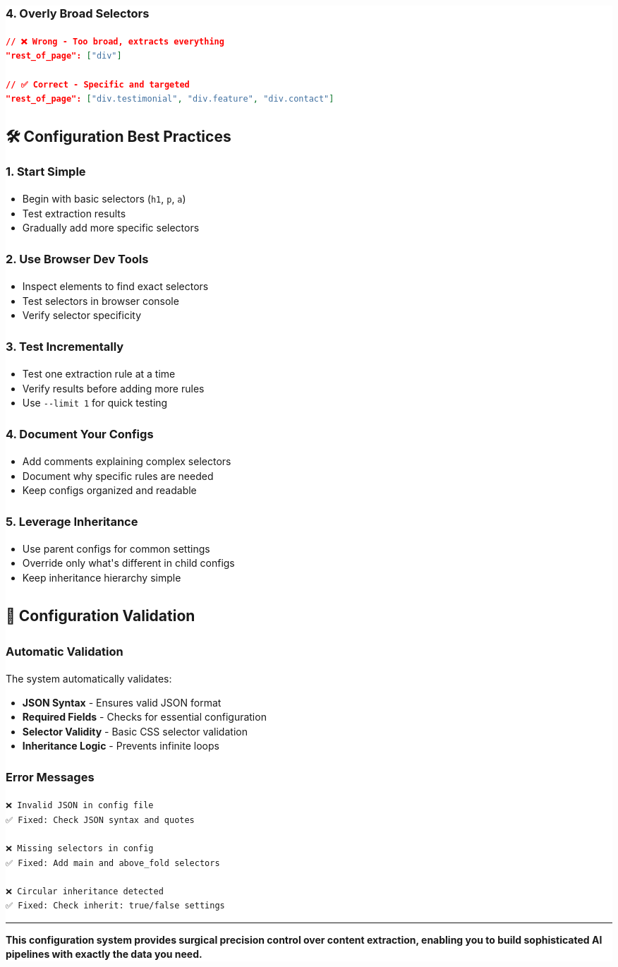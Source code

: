 ### **4. Overly Broad Selectors**
```json
// ❌ Wrong - Too broad, extracts everything
"rest_of_page": ["div"]

// ✅ Correct - Specific and targeted
"rest_of_page": ["div.testimonial", "div.feature", "div.contact"]
```

## 🛠️ **Configuration Best Practices**

### **1. Start Simple**
- Begin with basic selectors (`h1`, `p`, `a`)
- Test extraction results
- Gradually add more specific selectors

### **2. Use Browser Dev Tools**
- Inspect elements to find exact selectors
- Test selectors in browser console
- Verify selector specificity

### **3. Test Incrementally**
- Test one extraction rule at a time
- Verify results before adding more rules
- Use `--limit 1` for quick testing

### **4. Document Your Configs**
- Add comments explaining complex selectors
- Document why specific rules are needed
- Keep configs organized and readable

### **5. Leverage Inheritance**
- Use parent configs for common settings
- Override only what's different in child configs
- Keep inheritance hierarchy simple

## 🎯 **Configuration Validation**

### **Automatic Validation**
The system automatically validates:
- **JSON Syntax** - Ensures valid JSON format
- **Required Fields** - Checks for essential configuration
- **Selector Validity** - Basic CSS selector validation
- **Inheritance Logic** - Prevents infinite loops

### **Error Messages**
```
❌ Invalid JSON in config file
✅ Fixed: Check JSON syntax and quotes

❌ Missing selectors in config
✅ Fixed: Add main and above_fold selectors

❌ Circular inheritance detected
✅ Fixed: Check inherit: true/false settings
```

---

**This configuration system provides surgical precision control over content extraction, enabling you to build sophisticated AI pipelines with exactly the data you need.**

